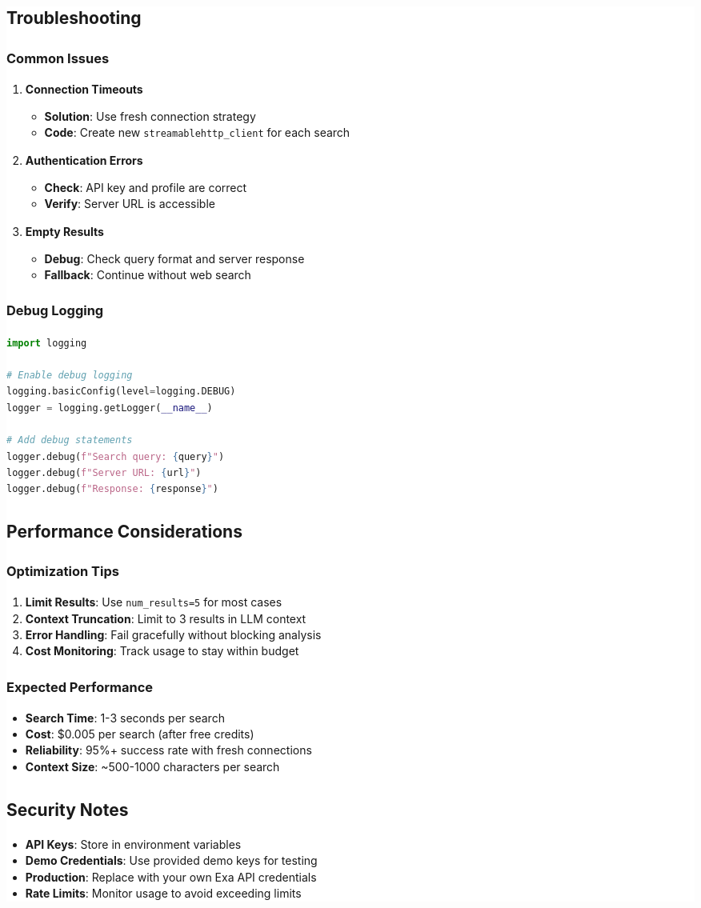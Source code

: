 ## Troubleshooting

### Common Issues

1. **Connection Timeouts**
   - **Solution**: Use fresh connection strategy
   - **Code**: Create new `streamablehttp_client` for each search

2. **Authentication Errors**
   - **Check**: API key and profile are correct
   - **Verify**: Server URL is accessible

3. **Empty Results**
   - **Debug**: Check query format and server response
   - **Fallback**: Continue without web search

### Debug Logging

```python
import logging

# Enable debug logging
logging.basicConfig(level=logging.DEBUG)
logger = logging.getLogger(__name__)

# Add debug statements
logger.debug(f"Search query: {query}")
logger.debug(f"Server URL: {url}")
logger.debug(f"Response: {response}")
```

## Performance Considerations

### Optimization Tips

1. **Limit Results**: Use `num_results=5` for most cases
2. **Context Truncation**: Limit to 3 results in LLM context
3. **Error Handling**: Fail gracefully without blocking analysis
4. **Cost Monitoring**: Track usage to stay within budget

### Expected Performance

- **Search Time**: 1-3 seconds per search
- **Cost**: $0.005 per search (after free credits)
- **Reliability**: 95%+ success rate with fresh connections
- **Context Size**: ~500-1000 characters per search

## Security Notes

- **API Keys**: Store in environment variables
- **Demo Credentials**: Use provided demo keys for testing
- **Production**: Replace with your own Exa API credentials
- **Rate Limits**: Monitor usage to avoid exceeding limits
